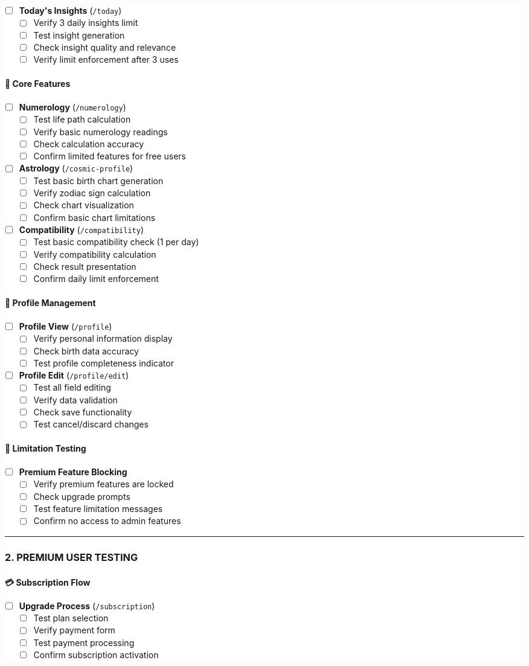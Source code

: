 - [ ] **Today's Insights** (`/today`)
  - [ ] Verify 3 daily insights limit
  - [ ] Test insight generation
  - [ ] Check insight quality and relevance
  - [ ] Verify limit enforcement after 3 uses

#### **🔮 Core Features**
- [ ] **Numerology** (`/numerology`)
  - [ ] Test life path calculation
  - [ ] Verify basic numerology readings
  - [ ] Check calculation accuracy
  - [ ] Confirm limited features for free users

- [ ] **Astrology** (`/cosmic-profile`)
  - [ ] Test basic birth chart generation
  - [ ] Verify zodiac sign calculation
  - [ ] Check chart visualization
  - [ ] Confirm basic chart limitations

- [ ] **Compatibility** (`/compatibility`)
  - [ ] Test basic compatibility check (1 per day)
  - [ ] Verify compatibility calculation
  - [ ] Check result presentation
  - [ ] Confirm daily limit enforcement

#### **👤 Profile Management**
- [ ] **Profile View** (`/profile`)
  - [ ] Verify personal information display
  - [ ] Check birth data accuracy
  - [ ] Test profile completeness indicator

- [ ] **Profile Edit** (`/profile/edit`)
  - [ ] Test all field editing
  - [ ] Verify data validation
  - [ ] Check save functionality
  - [ ] Test cancel/discard changes

#### **🚫 Limitation Testing**
- [ ] **Premium Feature Blocking**
  - [ ] Verify premium features are locked
  - [ ] Check upgrade prompts
  - [ ] Test feature limitation messages
  - [ ] Confirm no access to admin features

---

### **2. PREMIUM USER TESTING**

#### **💳 Subscription Flow**
- [ ] **Upgrade Process** (`/subscription`)
  - [ ] Test plan selection
  - [ ] Verify payment form
  - [ ] Test payment processing
  - [ ] Confirm subscription activation
